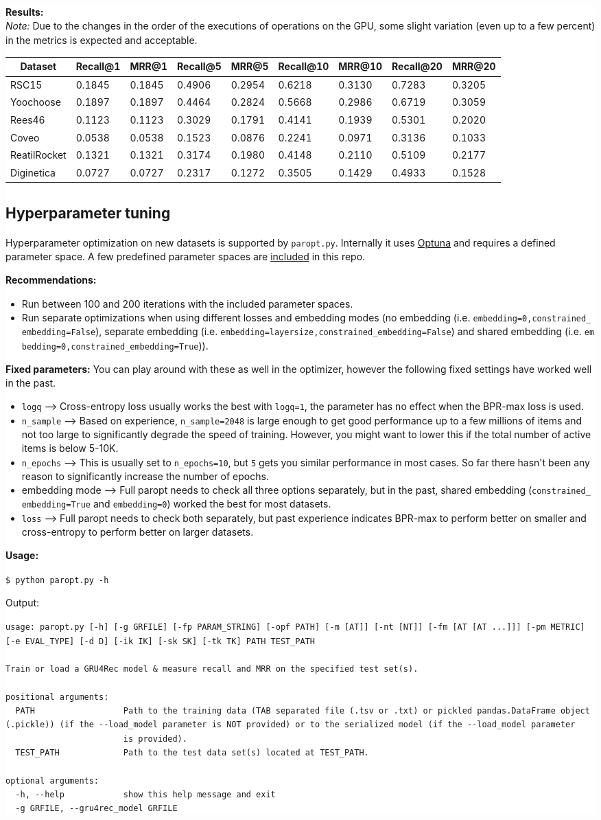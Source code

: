 **Results:**  
*Note:* Due to the changes in the order of the executions of operations on the GPU, some slight variation (even up to a few percent) in the metrics is expected and acceptable.

| Dataset | Recall@1 | MRR@1 | Recall@5 | MRR@5 | Recall@10 | MRR@10 | Recall@20 | MRR@20 |
|---|---|---|---|---|---|---|---|---|
| RSC15 | 0.1845 | 0.1845 | 0.4906 | 0.2954 | 0.6218 | 0.3130 | 0.7283 | 0.3205 |
| Yoochoose | 0.1897 | 0.1897 | 0.4464 | 0.2824 | 0.5668 | 0.2986 | 0.6719 | 0.3059 | 0.1829 | 0.1829 | 0.4478 | 0.2783 | 0.5715 | 0.2949 | 0.6789 | 0.3024 |
| Rees46 | 0.1123 | 0.1123 | 0.3029 | 0.1791 | 0.4141 | 0.1939 | 0.5301 | 0.2020 | 0.1114 | 0.1114 | 0.3010 | 0.1778 | 0.4135 | 0.1928 | 0.5293 | 0.2008 |
| Coveo | 0.0538 | 0.0538 | 0.1523 | 0.0876 | 0.2241 | 0.0971 | 0.3136 | 0.1033 | 0.0513 | 0.0513 | 0.1496 | 0.0852 | 0.2212 | 0.0946 | 0.3135 | 0.1010 |
| ReatilRocket | 0.1321 | 0.1321 | 0.3174 | 0.1980 | 0.4148 | 0.2110 | 0.5109 | 0.2177 | 0.1274 | 0.1274 | 0.3237 | 0.1977 | 0.4207 | 0.2107 | 0.5186 | 0.2175 |
| Diginetica | 0.0727 | 0.0727 | 0.2317 | 0.1272 | 0.3505 | 0.1429 | 0.4933 | 0.1528 | 0.0725 | 0.0725 | 0.2369 | 0.1288 | 0.3542 | 0.1442 | 0.4995 | 0.1542 |


## Hyperparameter tuning
Hyperparameter optimization on new datasets is supported by `paropt.py`. Internally it uses [Optuna](https://optuna.org/) and requires a defined parameter space. A few predefined parameter spaces are [included](https://github.com/hidasib/GRU4Rec_PyTorch_Official/tree/master/paramspaces) in this repo.

**Recommendations:**
- Run between 100 and 200 iterations with the included parameter spaces.
- Run separate optimizations when using different losses and embedding modes (no embedding (i.e. `embedding=0,constrained_embedding=False`), separate embedding (i.e. `embedding=layersize,constrained_embedding=False`) and shared embedding (i.e. `embedding=0,constrained_embedding=True`)).

**Fixed parameters:** You can play around with these as well in the optimizer, however the following fixed settings have worked well in the past.  
- `logq` --> Cross-entropy loss usually works the best with `logq=1`, the parameter has no effect when the BPR-max loss is used.
- `n_sample` --> Based on experience, `n_sample=2048` is large enough to get good performance up to a few millions of items and not too large to significantly degrade the speed of training. However, you might want to lower this if the total number of active items is below 5-10K.
- `n_epochs` --> This is usually set to `n_epochs=10`, but `5` gets you similar performance in most cases. So far there hasn't been any reason to significantly increase the number of epochs.
- embedding mode --> Full paropt needs to check all three options separately, but in the past, shared embedding (`constrained_embedding=True` and `embedding=0`) worked the best for most datasets.
- `loss` --> Full paropt needs to check both separately, but past experience indicates BPR-max to perform better on smaller and cross-entropy to perform better on larger datasets.

**Usage:**
```
$ python paropt.py -h
```

Output:
```
usage: paropt.py [-h] [-g GRFILE] [-fp PARAM_STRING] [-opf PATH] [-m [AT]] [-nt [NT]] [-fm [AT [AT ...]]] [-pm METRIC] [-e EVAL_TYPE] [-d D] [-ik IK] [-sk SK] [-tk TK] PATH TEST_PATH

Train or load a GRU4Rec model & measure recall and MRR on the specified test set(s).

positional arguments:
  PATH                  Path to the training data (TAB separated file (.tsv or .txt) or pickled pandas.DataFrame object (.pickle)) (if the --load_model parameter is NOT provided) or to the serialized model (if the --load_model parameter
                        is provided).
  TEST_PATH             Path to the test data set(s) located at TEST_PATH.

optional arguments:
  -h, --help            show this help message and exit
  -g GRFILE, --gru4rec_model GRFILE
```